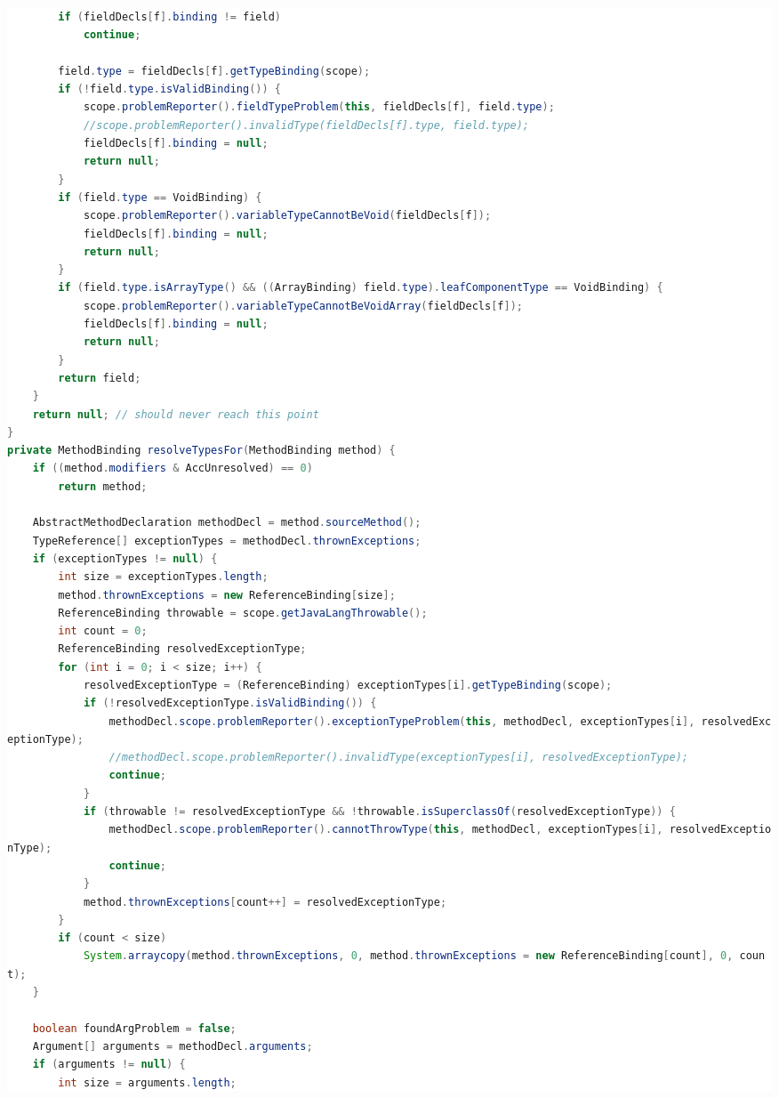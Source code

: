 ```java
		if (fieldDecls[f].binding != field)
			continue;

		field.type = fieldDecls[f].getTypeBinding(scope);
		if (!field.type.isValidBinding()) {
			scope.problemReporter().fieldTypeProblem(this, fieldDecls[f], field.type);
			//scope.problemReporter().invalidType(fieldDecls[f].type, field.type);
			fieldDecls[f].binding = null;
			return null;
		}
		if (field.type == VoidBinding) {
			scope.problemReporter().variableTypeCannotBeVoid(fieldDecls[f]);
			fieldDecls[f].binding = null;
			return null;
		}
		if (field.type.isArrayType() && ((ArrayBinding) field.type).leafComponentType == VoidBinding) {
			scope.problemReporter().variableTypeCannotBeVoidArray(fieldDecls[f]);
			fieldDecls[f].binding = null;
			return null;
		}
		return field;
	}
	return null; // should never reach this point
}
private MethodBinding resolveTypesFor(MethodBinding method) {
	if ((method.modifiers & AccUnresolved) == 0)
		return method;

	AbstractMethodDeclaration methodDecl = method.sourceMethod();
	TypeReference[] exceptionTypes = methodDecl.thrownExceptions;
	if (exceptionTypes != null) {
		int size = exceptionTypes.length;
		method.thrownExceptions = new ReferenceBinding[size];
		ReferenceBinding throwable = scope.getJavaLangThrowable();
		int count = 0;
		ReferenceBinding resolvedExceptionType;
		for (int i = 0; i < size; i++) {
			resolvedExceptionType = (ReferenceBinding) exceptionTypes[i].getTypeBinding(scope);
			if (!resolvedExceptionType.isValidBinding()) {
				methodDecl.scope.problemReporter().exceptionTypeProblem(this, methodDecl, exceptionTypes[i], resolvedExceptionType);
				//methodDecl.scope.problemReporter().invalidType(exceptionTypes[i], resolvedExceptionType);
				continue;
			}
			if (throwable != resolvedExceptionType && !throwable.isSuperclassOf(resolvedExceptionType)) {
				methodDecl.scope.problemReporter().cannotThrowType(this, methodDecl, exceptionTypes[i], resolvedExceptionType);
				continue;
			}
			method.thrownExceptions[count++] = resolvedExceptionType;
		}
		if (count < size)
			System.arraycopy(method.thrownExceptions, 0, method.thrownExceptions = new ReferenceBinding[count], 0, count);
	}

	boolean foundArgProblem = false;
	Argument[] arguments = methodDecl.arguments;
	if (arguments != null) {
		int size = arguments.length;
```